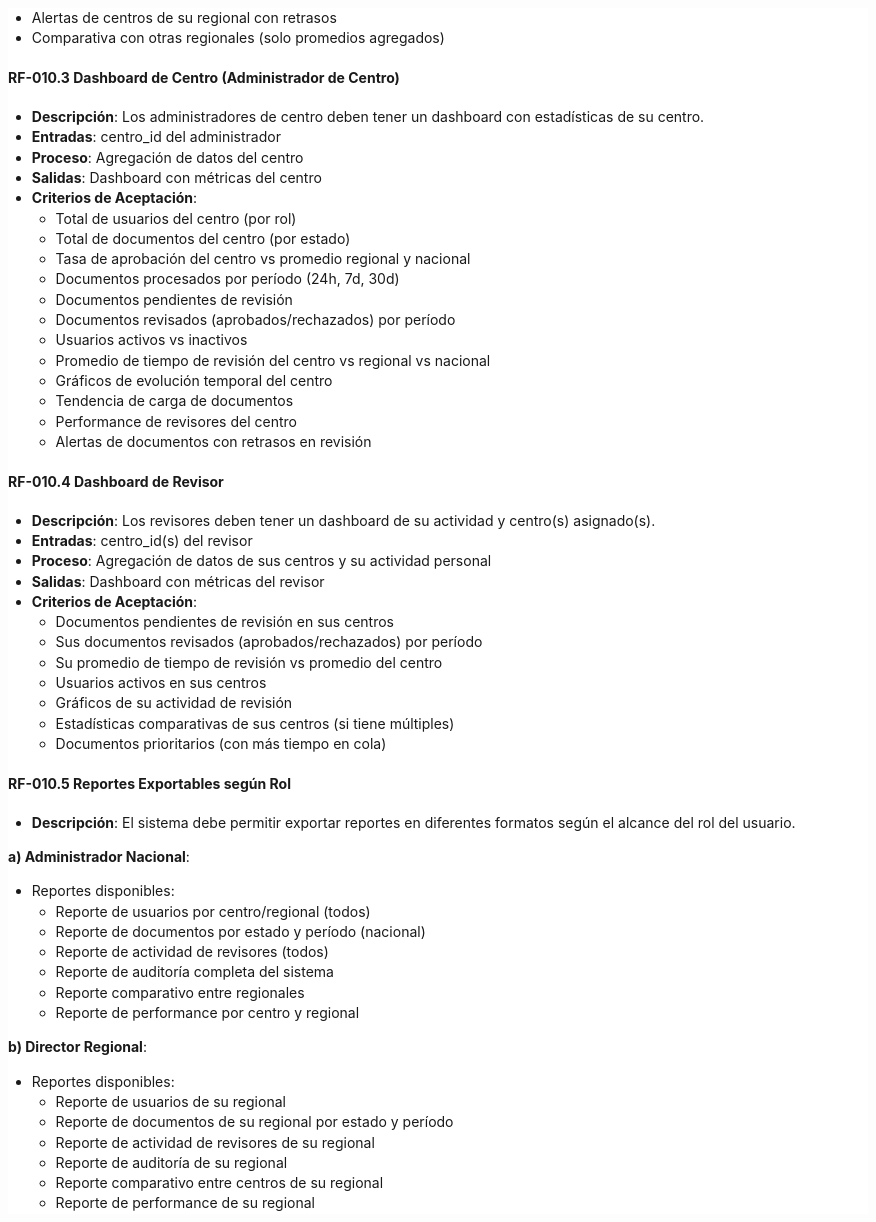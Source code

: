   - Alertas de centros de su regional con retrasos
  - Comparativa con otras regionales (solo promedios agregados)

#### RF-010.3 Dashboard de Centro (Administrador de Centro)
- **Descripción**: Los administradores de centro deben tener un dashboard con estadísticas de su centro.
- **Entradas**: centro_id del administrador
- **Proceso**: Agregación de datos del centro
- **Salidas**: Dashboard con métricas del centro
- **Criterios de Aceptación**:
  - Total de usuarios del centro (por rol)
  - Total de documentos del centro (por estado)
  - Tasa de aprobación del centro vs promedio regional y nacional
  - Documentos procesados por período (24h, 7d, 30d)
  - Documentos pendientes de revisión
  - Documentos revisados (aprobados/rechazados) por período
  - Usuarios activos vs inactivos
  - Promedio de tiempo de revisión del centro vs regional vs nacional
  - Gráficos de evolución temporal del centro
  - Tendencia de carga de documentos
  - Performance de revisores del centro
  - Alertas de documentos con retrasos en revisión

#### RF-010.4 Dashboard de Revisor
- **Descripción**: Los revisores deben tener un dashboard de su actividad y centro(s) asignado(s).
- **Entradas**: centro_id(s) del revisor
- **Proceso**: Agregación de datos de sus centros y su actividad personal
- **Salidas**: Dashboard con métricas del revisor
- **Criterios de Aceptación**:
  - Documentos pendientes de revisión en sus centros
  - Sus documentos revisados (aprobados/rechazados) por período
  - Su promedio de tiempo de revisión vs promedio del centro
  - Usuarios activos en sus centros
  - Gráficos de su actividad de revisión
  - Estadísticas comparativas de sus centros (si tiene múltiples)
  - Documentos prioritarios (con más tiempo en cola)

#### RF-010.5 Reportes Exportables según Rol
- **Descripción**: El sistema debe permitir exportar reportes en diferentes formatos según el alcance del rol del usuario.

**a) Administrador Nacional**:
- Reportes disponibles:
  - Reporte de usuarios por centro/regional (todos)
  - Reporte de documentos por estado y período (nacional)
  - Reporte de actividad de revisores (todos)
  - Reporte de auditoría completa del sistema
  - Reporte comparativo entre regionales
  - Reporte de performance por centro y regional

**b) Director Regional**:
- Reportes disponibles:
  - Reporte de usuarios de su regional
  - Reporte de documentos de su regional por estado y período
  - Reporte de actividad de revisores de su regional
  - Reporte de auditoría de su regional
  - Reporte comparativo entre centros de su regional
  - Reporte de performance de su regional
